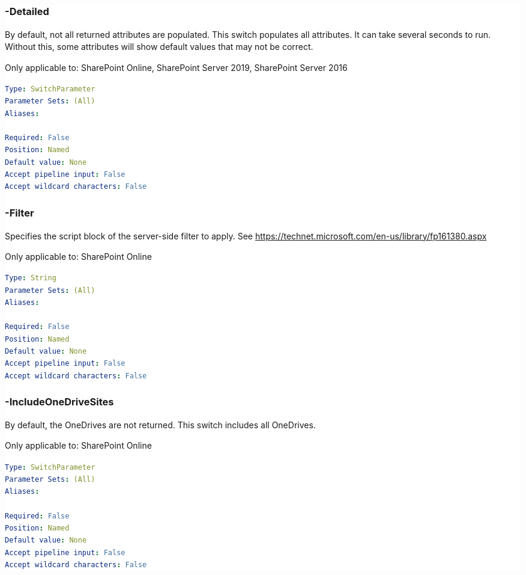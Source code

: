 ### -Detailed
By default, not all returned attributes are populated. This switch populates all attributes. It can take several seconds to run. Without this, some attributes will show default values that may not be correct.

Only applicable to: SharePoint Online, SharePoint Server 2019, SharePoint Server 2016

```yaml
Type: SwitchParameter
Parameter Sets: (All)
Aliases:

Required: False
Position: Named
Default value: None
Accept pipeline input: False
Accept wildcard characters: False
```

### -Filter
Specifies the script block of the server-side filter to apply. See https://technet.microsoft.com/en-us/library/fp161380.aspx

Only applicable to: SharePoint Online

```yaml
Type: String
Parameter Sets: (All)
Aliases:

Required: False
Position: Named
Default value: None
Accept pipeline input: False
Accept wildcard characters: False
```

### -IncludeOneDriveSites
By default, the OneDrives are not returned. This switch includes all OneDrives.

Only applicable to: SharePoint Online

```yaml
Type: SwitchParameter
Parameter Sets: (All)
Aliases:

Required: False
Position: Named
Default value: None
Accept pipeline input: False
Accept wildcard characters: False
```
